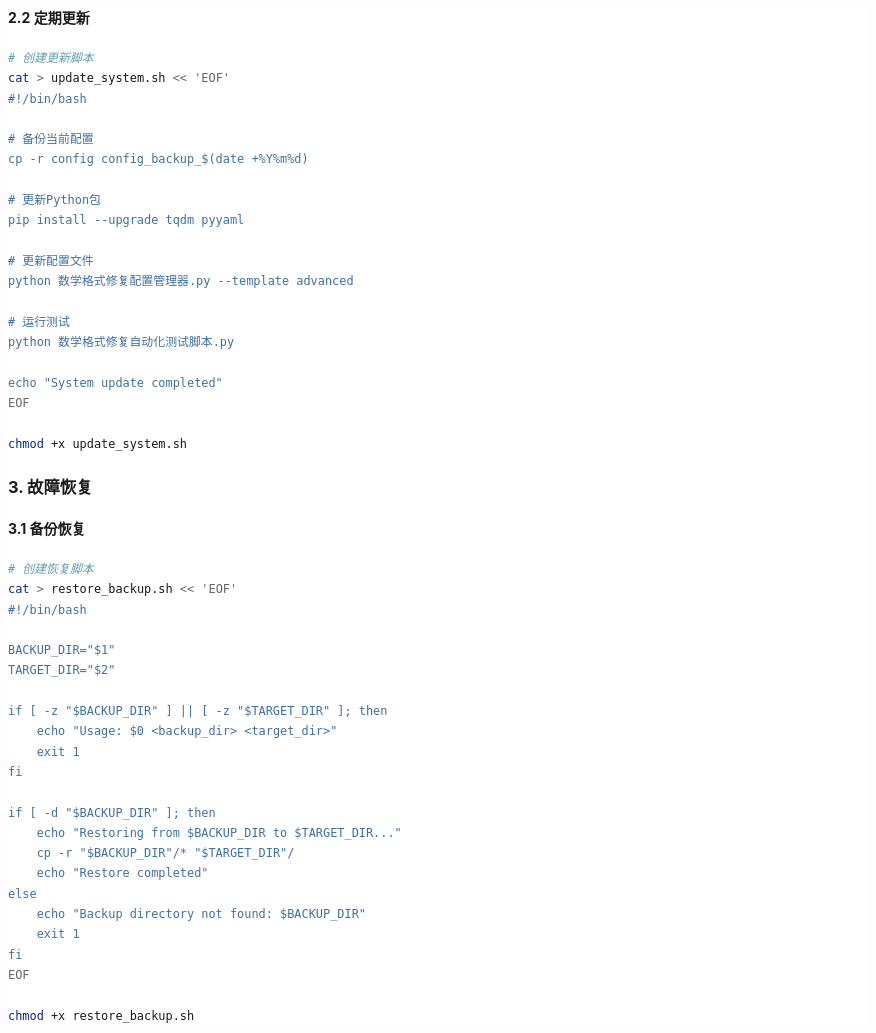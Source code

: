 #### 2.2 定期更新

```bash
# 创建更新脚本
cat > update_system.sh << 'EOF'
#!/bin/bash

# 备份当前配置
cp -r config config_backup_$(date +%Y%m%d)

# 更新Python包
pip install --upgrade tqdm pyyaml

# 更新配置文件
python 数学格式修复配置管理器.py --template advanced

# 运行测试
python 数学格式修复自动化测试脚本.py

echo "System update completed"
EOF

chmod +x update_system.sh
```

### 3. 故障恢复

#### 3.1 备份恢复

```bash
# 创建恢复脚本
cat > restore_backup.sh << 'EOF'
#!/bin/bash

BACKUP_DIR="$1"
TARGET_DIR="$2"

if [ -z "$BACKUP_DIR" ] || [ -z "$TARGET_DIR" ]; then
    echo "Usage: $0 <backup_dir> <target_dir>"
    exit 1
fi

if [ -d "$BACKUP_DIR" ]; then
    echo "Restoring from $BACKUP_DIR to $TARGET_DIR..."
    cp -r "$BACKUP_DIR"/* "$TARGET_DIR"/
    echo "Restore completed"
else
    echo "Backup directory not found: $BACKUP_DIR"
    exit 1
fi
EOF

chmod +x restore_backup.sh
```
